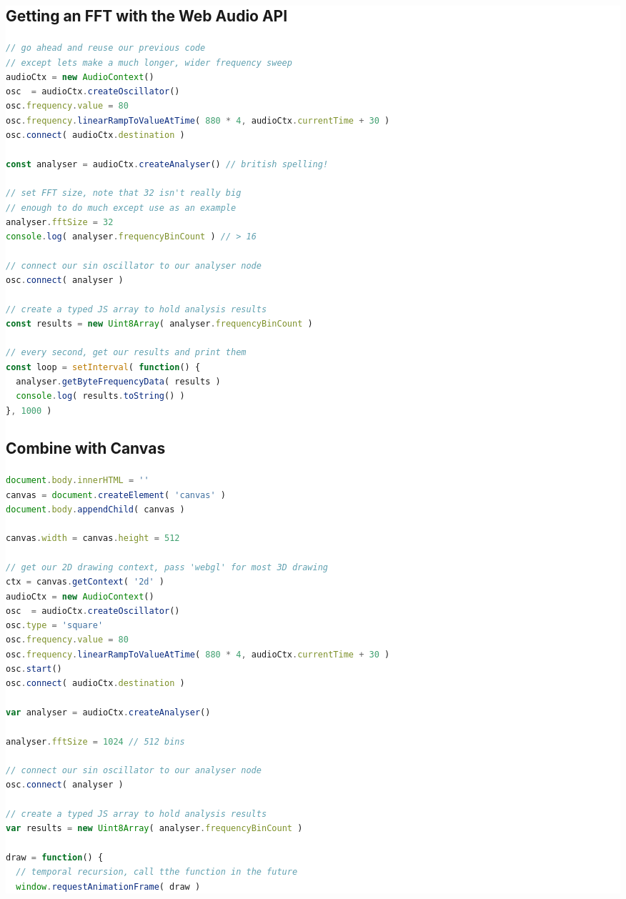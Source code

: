 ## Getting an FFT with the Web Audio API

```js
// go ahead and reuse our previous code
// except lets make a much longer, wider frequency sweep
audioCtx = new AudioContext()
osc  = audioCtx.createOscillator()
osc.frequency.value = 80
osc.frequency.linearRampToValueAtTime( 880 * 4, audioCtx.currentTime + 30 )
osc.connect( audioCtx.destination )

const analyser = audioCtx.createAnalyser() // british spelling!

// set FFT size, note that 32 isn't really big
// enough to do much except use as an example
analyser.fftSize = 32
console.log( analyser.frequencyBinCount ) // > 16

// connect our sin oscillator to our analyser node
osc.connect( analyser )

// create a typed JS array to hold analysis results
const results = new Uint8Array( analyser.frequencyBinCount )

// every second, get our results and print them
const loop = setInterval( function() {
  analyser.getByteFrequencyData( results )
  console.log( results.toString() )
}, 1000 )
```

## Combine with Canvas

```js
document.body.innerHTML = ''
canvas = document.createElement( 'canvas' )
document.body.appendChild( canvas )

canvas.width = canvas.height = 512

// get our 2D drawing context, pass 'webgl' for most 3D drawing
ctx = canvas.getContext( '2d' )
audioCtx = new AudioContext()
osc  = audioCtx.createOscillator()
osc.type = 'square'
osc.frequency.value = 80
osc.frequency.linearRampToValueAtTime( 880 * 4, audioCtx.currentTime + 30 )
osc.start()
osc.connect( audioCtx.destination )

var analyser = audioCtx.createAnalyser()

analyser.fftSize = 1024 // 512 bins

// connect our sin oscillator to our analyser node
osc.connect( analyser )

// create a typed JS array to hold analysis results
var results = new Uint8Array( analyser.frequencyBinCount )

draw = function() {
  // temporal recursion, call tthe function in the future
  window.requestAnimationFrame( draw )
```